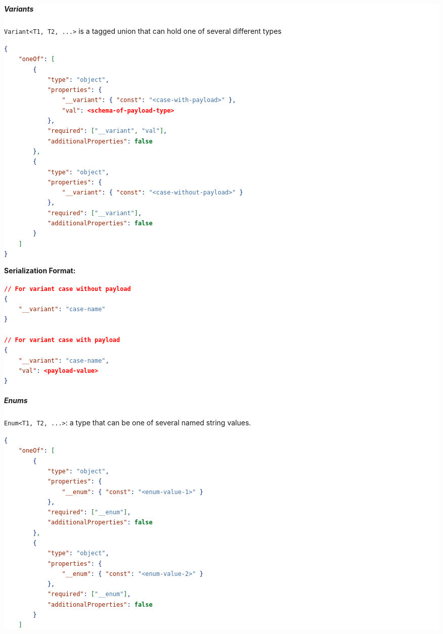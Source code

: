 ##### Variants

`Variant<T1, T2, ...>` is a tagged union that can hold one of several different types

```json
{
    "oneOf": [
        {
            "type": "object",
            "properties": {
                "__variant": { "const": "<case-with-payload>" },
                "val": <schema-of-payload-type>
            },
            "required": ["__variant", "val"],
            "additionalProperties": false
        },
        {
            "type": "object",
            "properties": {
                "__variant": { "const": "<case-without-payload>" }
            },
            "required": ["__variant"],
            "additionalProperties": false
        }
    ]
}
```

**Serialization Format:**

```json
// For variant case without payload
{
    "__variant": "case-name"
}

// For variant case with payload
{
    "__variant": "case-name",
    "val": <payload-value>
}
```

##### Enums

`Enum<T1, T2, ...>`: a type that can be one of several named string values.

```json
{
    "oneOf": [
        {
            "type": "object",
            "properties": {
                "__enum": { "const": "<enum-value-1>" }
            },
            "required": ["__enum"],
            "additionalProperties": false
        },
        {
            "type": "object", 
            "properties": {
                "__enum": { "const": "<enum-value-2>" }
            },
            "required": ["__enum"],
            "additionalProperties": false
        }
    ]
```